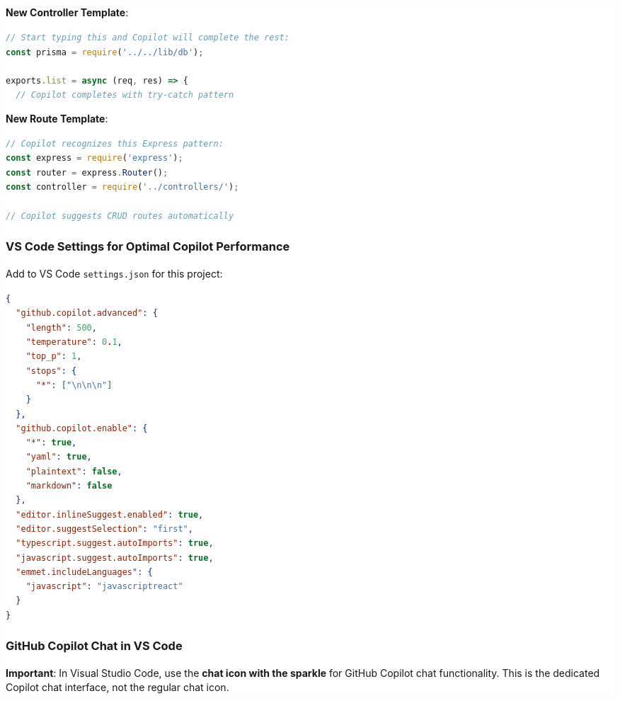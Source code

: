 **New Controller Template**:
```javascript
// Start typing this and Copilot will complete the rest:
const prisma = require('../../lib/db');

exports.list = async (req, res) => {
  // Copilot completes with try-catch pattern
```

**New Route Template**:
```javascript
// Copilot recognizes this Express pattern:
const express = require('express');
const router = express.Router();
const controller = require('../controllers/');

// Copilot suggests CRUD routes automatically
```

### VS Code Settings for Optimal Copilot Performance

Add to VS Code `settings.json` for this project:

```json
{
  "github.copilot.advanced": {
    "length": 500,
    "temperature": 0.1,
    "top_p": 1,
    "stops": {
      "*": ["\n\n\n"]
    }
  },
  "github.copilot.enable": {
    "*": true,
    "yaml": true,
    "plaintext": false,
    "markdown": false
  },
  "editor.inlineSuggest.enabled": true,
  "editor.suggestSelection": "first",
  "typescript.suggest.autoImports": true,
  "javascript.suggest.autoImports": true,
  "emmet.includeLanguages": {
    "javascript": "javascriptreact"
  }
}
```

### GitHub Copilot Chat in VS Code

**Important**: In Visual Studio Code, use the **chat icon with the sparkle** for GitHub Copilot chat functionality. This is the dedicated Copilot chat interface, not the regular chat icon.
